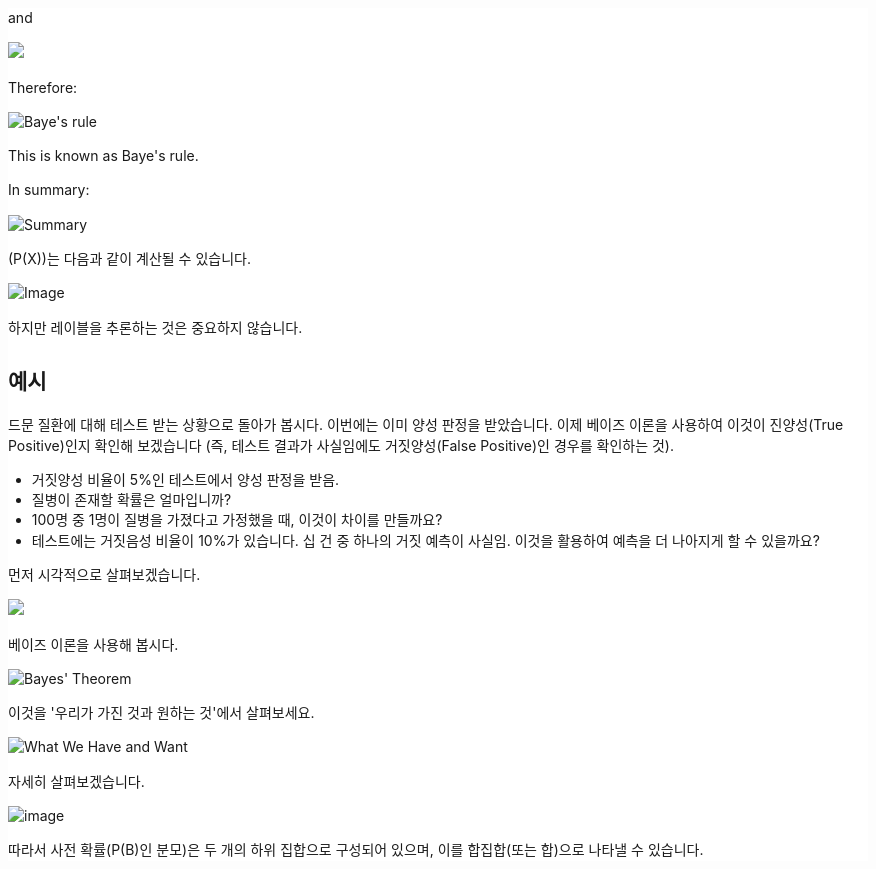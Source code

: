 and

![](/assets/img/2024-08-18-ProbabilityTheoryforDataScienceandMachineLearningEngineers_37.png)

Therefore:

<div class="content-ad"></div>

![Baye's rule](/assets/img/2024-08-18-ProbabilityTheoryforDataScienceandMachineLearningEngineers_38.png)

This is known as Baye's rule.

In summary:

![Summary](/assets/img/2024-08-18-ProbabilityTheoryforDataScienceandMachineLearningEngineers_39.png)

<div class="content-ad"></div>

\(P(X)\)는 다음과 같이 계산될 수 있습니다.

![Image](/assets/img/2024-08-18-ProbabilityTheoryforDataScienceandMachineLearningEngineers_40.png)

하지만 레이블을 추론하는 것은 중요하지 않습니다.

## 예시

<div class="content-ad"></div>

드문 질환에 대해 테스트 받는 상황으로 돌아가 봅시다. 이번에는 이미 양성 판정을 받았습니다. 이제 베이즈 이론을 사용하여 이것이 진양성(True Positive)인지 확인해 보겠습니다 (즉, 테스트 결과가 사실임에도 거짓양성(False Positive)인 경우를 확인하는 것).

- 거짓양성 비율이 5%인 테스트에서 양성 판정을 받음.
- 질병이 존재할 확률은 얼마입니까?
- 100명 중 1명이 질병을 가졌다고 가정했을 때, 이것이 차이를 만들까요?
- 테스트에는 거짓음성 비율이 10%가 있습니다. 십 건 중 하나의 거짓 예측이 사실임. 이것을 활용하여 예측을 더 나아지게 할 수 있을까요?

먼저 시각적으로 살펴보겠습니다.

<img src="/assets/img/2024-08-18-ProbabilityTheoryforDataScienceandMachineLearningEngineers_41.png" />

<div class="content-ad"></div>

베이즈 이론을 사용해 봅시다.

![Bayes' Theorem](/assets/img/2024-08-18-ProbabilityTheoryforDataScienceandMachineLearningEngineers_42.png)

이것을 '우리가 가진 것과 원하는 것'에서 살펴보세요.

![What We Have and Want](/assets/img/2024-08-18-ProbabilityTheoryforDataScienceandMachineLearningEngineers_43.png)

<div class="content-ad"></div>

자세히 살펴보겠습니다.

![image](/assets/img/2024-08-18-ProbabilityTheoryforDataScienceandMachineLearningEngineers_44.png)

따라서 사전 확률(P(B)인 분모)은 두 개의 하위 집합으로 구성되어 있으며, 이를 합집합(또는 합)으로 나타낼 수 있습니다.
